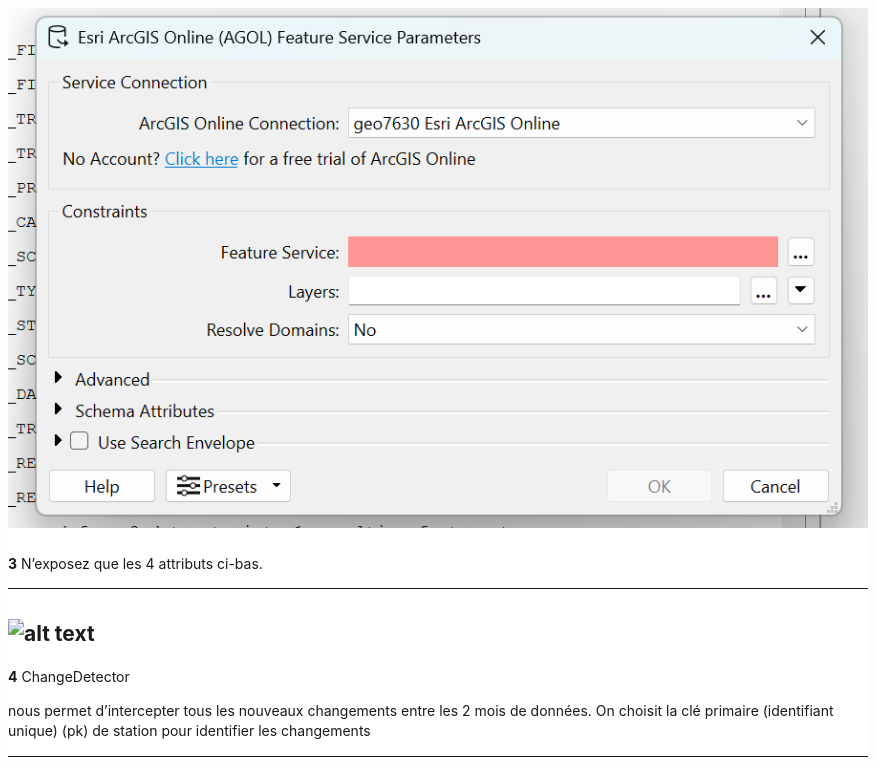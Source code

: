 ![alt text](<esri reader .png>)
---

**3** N’exposez que les 4 attributs ci-bas.

---
![alt text](<attributs à exposer dans reader AGOL.png>)
---

**4** ChangeDetector

nous permet d’intercepter tous les nouveaux changements entre les 2 mois de données. On choisit la clé primaire (identifiant unique) (pk) de station pour identifier les changements 

---